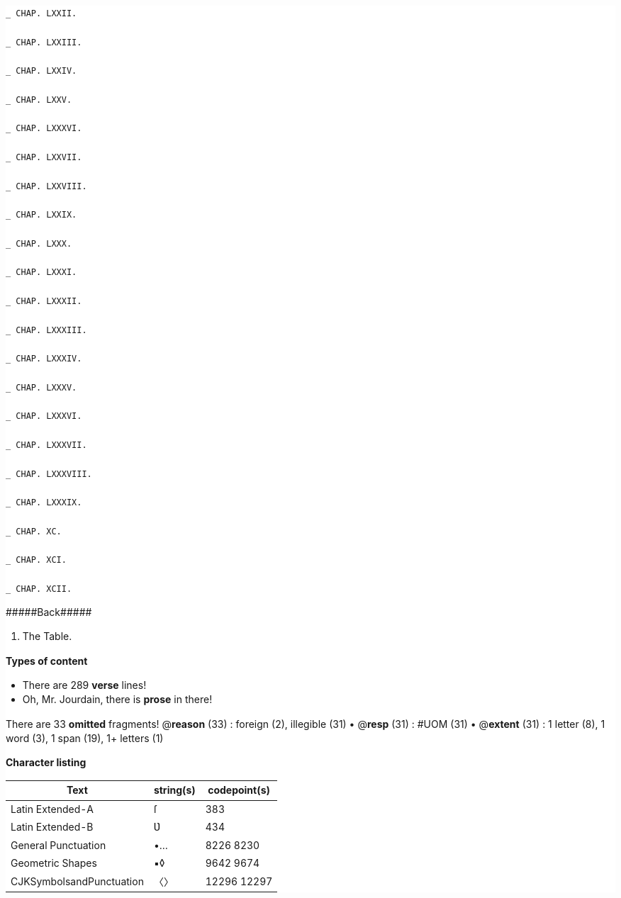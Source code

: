     _ CHAP. LXXII.

    _ CHAP. LXXIII.

    _ CHAP. LXXIV.

    _ CHAP. LXXV.

    _ CHAP. LXXXVI.

    _ CHAP. LXXVII.

    _ CHAP. LXXVIII.

    _ CHAP. LXXIX.

    _ CHAP. LXXX.

    _ CHAP. LXXXI.

    _ CHAP. LXXXII.

    _ CHAP. LXXXIII.

    _ CHAP. LXXXIV.

    _ CHAP. LXXXV.

    _ CHAP. LXXXVI.

    _ CHAP. LXXXVII.

    _ CHAP. LXXXVIII.

    _ CHAP. LXXXIX.

    _ CHAP. XC.

    _ CHAP. XCI.

    _ CHAP. XCII.

#####Back#####

1. The Table.

**Types of content**

  * There are 289 **verse** lines!
  * Oh, Mr. Jourdain, there is **prose** in there!

There are 33 **omitted** fragments! 
 @__reason__ (33) : foreign (2), illegible (31)  •  @__resp__ (31) : #UOM (31)  •  @__extent__ (31) : 1 letter (8), 1 word (3), 1 span (19), 1+ letters (1)

**Character listing**


|Text|string(s)|codepoint(s)|
|---|---|---|
|Latin Extended-A|ſ|383|
|Latin Extended-B|Ʋ|434|
|General Punctuation|•…|8226 8230|
|Geometric Shapes|▪◊|9642 9674|
|CJKSymbolsandPunctuation|〈〉|12296 12297|
